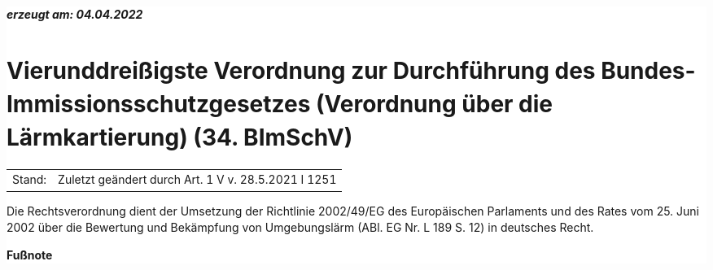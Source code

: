 <tr align="center" valign="bottom">

<td colspan="2">

  
  

##### erzeugt am: 04.04.2022

</td>

</tr>

</table>

<span id="BJNR051600006.html"></span>

# Vierunddreißigste Verordnung zur Durchführung des Bundes-Immissionsschutzgesetzes (Verordnung über die Lärmkartierung) (34. BImSchV)

<div>

<div class="jnhtml">

|        |                                                     |
| ------ | --------------------------------------------------- |
| Stand: | Zuletzt geändert durch Art. 1 V v. 28.5.2021 I 1251 |

</div>

</div>

<div>

<div class="jnhtml">

<div>

<div class="jurAbsatz">

Die Rechtsverordnung dient der Umsetzung der Richtlinie 2002/49/EG des
Europäischen Parlaments und des Rates vom 25. Juni 2002 über die
Bewertung und Bekämpfung von Umgebungslärm (ABl. EG Nr. L 189 S. 12) in
deutsches Recht.

</div>

</div>

</div>

</div>

<div>

  
**Fußnote**

<div class="jnhtml">

<div>
